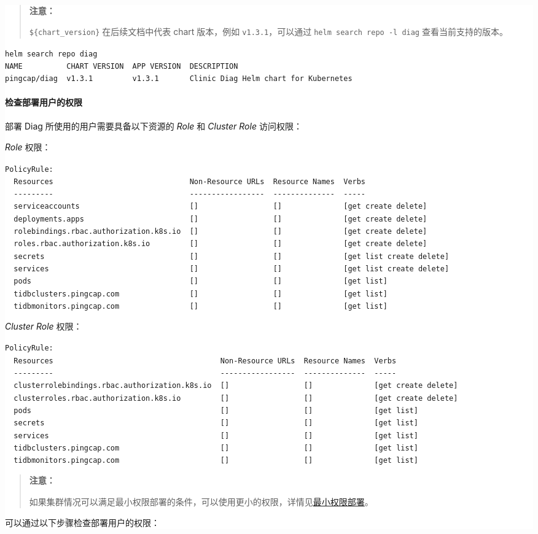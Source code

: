 > **注意：**
>
> `${chart_version}` 在后续文档中代表 chart 版本，例如 `v1.3.1`，可以通过 `helm search repo -l diag` 查看当前支持的版本。

```shell
helm search repo diag
NAME          CHART VERSION  APP VERSION  DESCRIPTION
pingcap/diag  v1.3.1         v1.3.1       Clinic Diag Helm chart for Kubernetes
```

#### 检查部署用户的权限

部署 Diag 所使用的用户需要具备以下资源的 *Role* 和 *Cluster Role* 访问权限：

*Role* 权限：

```
PolicyRule:
  Resources                               Non-Resource URLs  Resource Names  Verbs
  ---------                               -----------------  --------------  -----
  serviceaccounts                         []                 []              [get create delete]
  deployments.apps                        []                 []              [get create delete]
  rolebindings.rbac.authorization.k8s.io  []                 []              [get create delete]
  roles.rbac.authorization.k8s.io         []                 []              [get create delete]
  secrets                                 []                 []              [get list create delete]
  services                                []                 []              [get list create delete]
  pods                                    []                 []              [get list]
  tidbclusters.pingcap.com                []                 []              [get list]
  tidbmonitors.pingcap.com                []                 []              [get list]
```

*Cluster Role* 权限：

```
PolicyRule:
  Resources                                      Non-Resource URLs  Resource Names  Verbs
  ---------                                      -----------------  --------------  -----
  clusterrolebindings.rbac.authorization.k8s.io  []                 []              [get create delete]
  clusterroles.rbac.authorization.k8s.io         []                 []              [get create delete]
  pods                                           []                 []              [get list]
  secrets                                        []                 []              [get list]
  services                                       []                 []              [get list]
  tidbclusters.pingcap.com                       []                 []              [get list]
  tidbmonitors.pingcap.com                       []                 []              [get list]
```

> **注意：**
>
> 如果集群情况可以满足最小权限部署的条件，可以使用更小的权限，详情见[最小权限部署](#第-3-步部署-diag-pod)。

可以通过以下步骤检查部署用户的权限：
